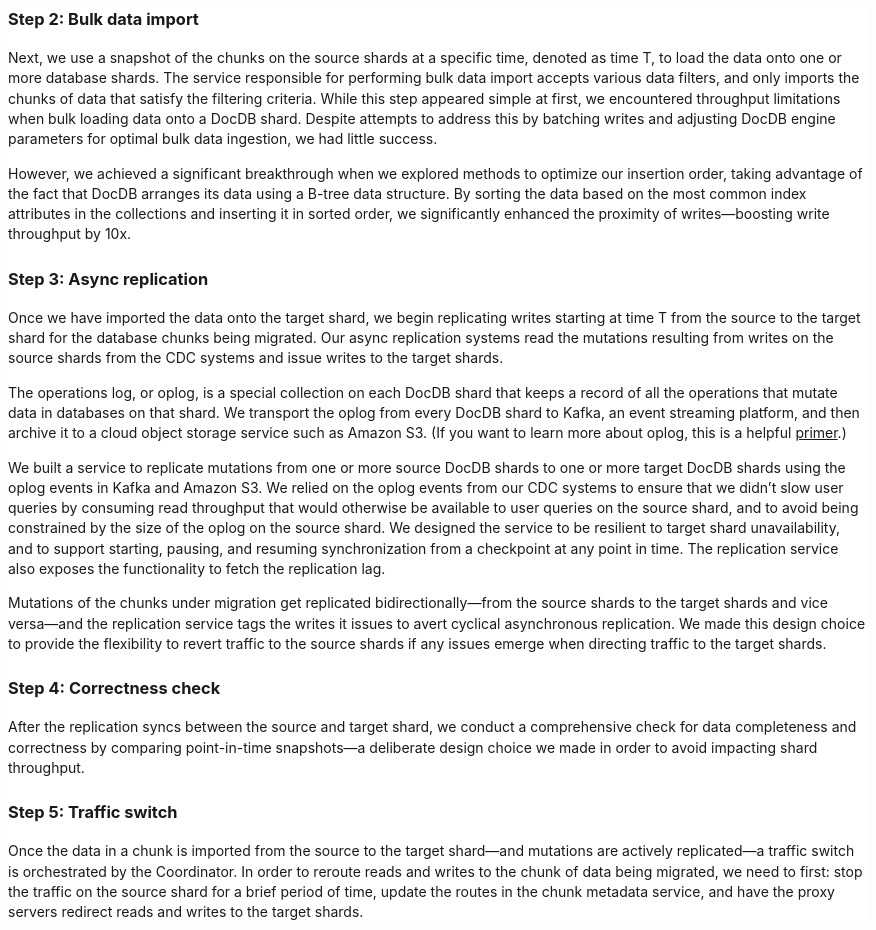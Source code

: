 ### Step 2: Bulk data import

Next, we use a snapshot of the chunks on the source shards at a specific time, denoted as time T, to load the data onto one or more database shards. The service responsible for performing bulk data import accepts various data filters, and only imports the chunks of data that satisfy the filtering criteria. While this step appeared simple at first, we encountered throughput limitations when bulk loading data onto a DocDB shard. Despite attempts to address this by batching writes and adjusting DocDB engine parameters for optimal bulk data ingestion, we had little success.

However, we achieved a significant breakthrough when we explored methods to optimize our insertion order, taking advantage of the fact that DocDB arranges its data using a B-tree data structure. By sorting the data based on the most common index attributes in the collections and inserting it in sorted order, we significantly enhanced the proximity of writes—boosting write throughput by 10x.

### Step 3: Async replication

Once we have imported the data onto the target shard, we begin replicating writes starting at time T from the source to the target shard for the database chunks being migrated. Our async replication systems read the mutations resulting from writes on the source shards from the CDC systems and issue writes to the target shards. 

The operations log, or oplog, is a special collection on each DocDB shard that keeps a record of all the operations that mutate data in databases on that shard. We transport the oplog from every DocDB shard to Kafka, an event streaming platform, and then archive it to a cloud object storage service such as Amazon S3. (If you want to learn more about oplog, this is a helpful [primer](https://www.mongodb.com/docs/manual/core/replica-set-oplog/).)

We built a service to replicate mutations from one or more source DocDB shards to one or more target DocDB shards using the oplog events in Kafka and Amazon S3. We relied on the oplog events from our CDC systems to ensure that we didn’t slow user queries by consuming read throughput that would otherwise be available to user queries on the source shard, and to avoid being constrained by the size of the oplog on the source shard. We designed the service to be resilient to target shard unavailability, and to support starting, pausing, and resuming synchronization from a checkpoint at any point in time. The replication service also exposes the functionality to fetch the replication lag. 

Mutations of the chunks under migration get replicated bidirectionally—from the source shards to the target shards and vice versa—and the replication service tags the writes it issues to avert cyclical asynchronous replication. We made this design choice to provide the flexibility to revert traffic to the source shards if any issues emerge when directing traffic to the target shards. 

### Step 4: Correctness check

After the replication syncs between the source and target shard, we conduct a comprehensive check for data completeness and correctness by comparing point-in-time snapshots—a deliberate design choice we made in order to avoid impacting shard throughput.

### Step 5: Traffic switch

Once the data in a chunk is imported from the source to the target shard—and mutations are actively replicated—a traffic switch is orchestrated by the Coordinator. In order to reroute reads and writes to the chunk of data being migrated, we need to first: stop the traffic on the source shard for a brief period of time, update the routes in the chunk metadata service, and have the proxy servers redirect reads and writes to the target shards. 
